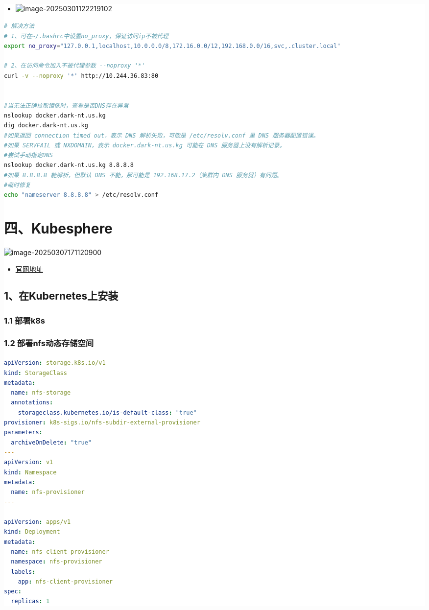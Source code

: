   * ![image-20250301122219102](https://smcjava.oss-cn-hangzhou.aliyuncs.com/java/20250301122219524.png)

  ```bash
  # 解决方法
  # 1、可在~/.bashrc中设置no_proxy，保证访问ip不被代理
  export no_proxy="127.0.0.1,localhost,10.0.0.0/8,172.16.0.0/12,192.168.0.0/16,svc,.cluster.local"
  
  # 2、在访问命令加入不被代理参数 --noproxy '*'
  curl -v --noproxy '*' http://10.244.36.83:80
  
  
  #当无法正确拉取镜像时，查看是否DNS存在异常
  nslookup docker.dark-nt.us.kg
  dig docker.dark-nt.us.kg
  #如果返回 connection timed out，表示 DNS 解析失败，可能是 /etc/resolv.conf 里 DNS 服务器配置错误。
  #如果 SERVFAIL 或 NXDOMAIN，表示 docker.dark-nt.us.kg 可能在 DNS 服务器上没有解析记录。
  #尝试手动指定DNS
  nslookup docker.dark-nt.us.kg 8.8.8.8
  #如果 8.8.8.8 能解析，但默认 DNS 不能，那可能是 192.168.17.2（集群内 DNS 服务器）有问题。
  #临时修复
  echo "nameserver 8.8.8.8" > /etc/resolv.conf
  
  ```

# 四、Kubesphere

![image-20250307171120900](https://smcjava.oss-cn-hangzhou.aliyuncs.com/java/20250307171121763.png)

* [官网地址](https://www.kubesphere.io/zh/)

## 1、在Kubernetes上安装

### 1.1 部署k8s

### 1.2 部署nfs动态存储空间

```yaml
apiVersion: storage.k8s.io/v1
kind: StorageClass
metadata:
  name: nfs-storage
  annotations:
    storageclass.kubernetes.io/is-default-class: "true"
provisioner: k8s-sigs.io/nfs-subdir-external-provisioner
parameters:
  archiveOnDelete: "true"
---
apiVersion: v1
kind: Namespace
metadata:
  name: nfs-provisioner
---

apiVersion: apps/v1
kind: Deployment
metadata:
  name: nfs-client-provisioner
  namespace: nfs-provisioner
  labels:
    app: nfs-client-provisioner
spec:
  replicas: 1
```